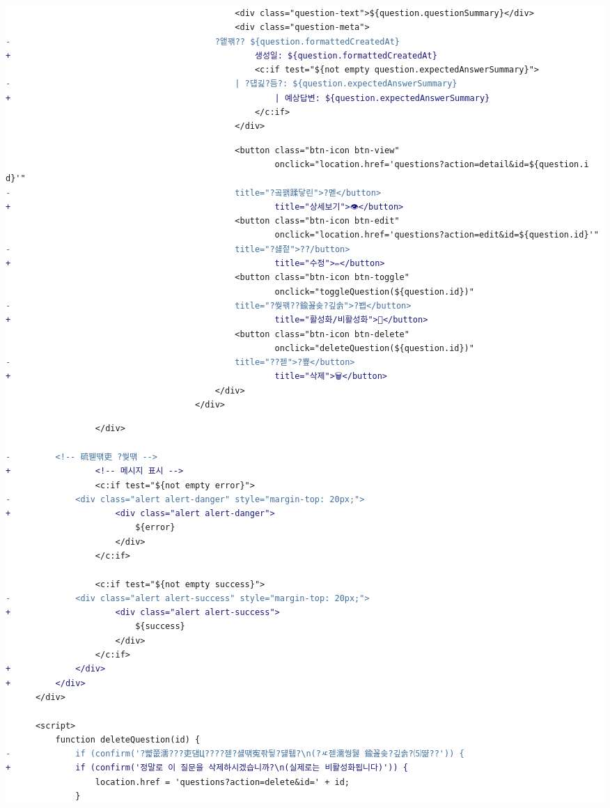 ```diff
                                              <div class="question-text">${question.questionSummary}</div>
                                              <div class="question-meta">
-                                         ?앹꽦?? ${question.formattedCreatedAt}
+                                                 생성일: ${question.formattedCreatedAt}
                                                  <c:if test="${not empty question.expectedAnswerSummary}">
-                                             | ?덉긽?듬?: ${question.expectedAnswerSummary}
+                                                     | 예상답변: ${question.expectedAnswerSummary}
                                                  </c:if>
                                              </div>
```

```diff
                                              <button class="btn-icon btn-view" 
                                                      onclick="location.href='questions?action=detail&id=${question.id}'"
-                                             title="?곸꽭蹂닿린">?몓</button>
+                                                     title="상세보기">👁</button>
                                              <button class="btn-icon btn-edit" 
                                                      onclick="location.href='questions?action=edit&id=${question.id}'"
-                                             title="?섏젙">??/button>
+                                                     title="수정">✏</button>
                                              <button class="btn-icon btn-toggle" 
                                                      onclick="toggleQuestion(${question.id})"
-                                             title="?쒖꽦??鍮꾪솢?깊솕">?봽</button>
+                                                     title="활성화/비활성화">🔄</button>
                                              <button class="btn-icon btn-delete" 
                                                      onclick="deleteQuestion(${question.id})"
-                                             title="??젣">?뿊</button>
+                                                     title="삭제">🗑</button>
                                          </div>
                                      </div>
```

```diff
                  </div>
  
-         <!-- 硫붿떆吏 ?쒖떆 -->
+                 <!-- 메시지 표시 -->
                  <c:if test="${not empty error}">
-             <div class="alert alert-danger" style="margin-top: 20px;">
+                     <div class="alert alert-danger">
                          ${error}
                      </div>
                  </c:if>
                  
                  <c:if test="${not empty success}">
-             <div class="alert alert-success" style="margin-top: 20px;">
+                     <div class="alert alert-success">
                          ${success}
                      </div>
                  </c:if>
+             </div>
+         </div>
      </div>
  
      <script>
          function deleteQuestion(id) {
-             if (confirm('?뺣쭚濡???吏덈Ц????젣?섏떆寃좎뒿?덇퉴?\n(?ㅼ젣濡쒕뒗 鍮꾪솢?깊솕?⑸땲??')) {
+             if (confirm('정말로 이 질문을 삭제하시겠습니까?\n(실제로는 비활성화됩니다)')) {
                  location.href = 'questions?action=delete&id=' + id;
              }
```